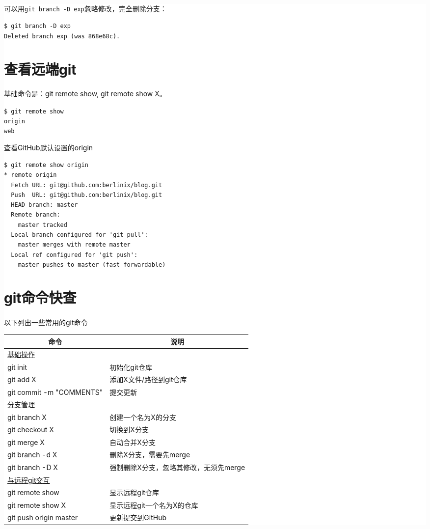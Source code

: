   可以用`git branch -D exp`忽略修改，完全删除分支：

  ```
  $ git branch -D exp
  Deleted branch exp (was 868e68c).
  ```

  # 查看远端git

  基础命令是：git remote show, git remote show X。

  ```
  $ git remote show
  origin
  web
  ```

  查看GitHub默认设置的origin

  ```
  $ git remote show origin
  * remote origin
    Fetch URL: git@github.com:berlinix/blog.git
    Push  URL: git@github.com:berlinix/blog.git
    HEAD branch: master
    Remote branch:
      master tracked
    Local branch configured for 'git pull':
      master merges with remote master
    Local ref configured for 'git push':
      master pushes to master (fast-forwardable)
  ```

  # git命令快查

  以下列出一些常用的git命令

  | 命令                                                       | 说明                                   |
  | ---------------------------------------------------------- | -------------------------------------- |
  | [基础操作](http://www.berlinix.com/it/git.php#basic)       |                                        |
  | git init                                                   | 初始化git仓库                          |
  | git add X                                                  | 添加X文件/路径到git仓库                |
  | git commit -m "COMMENTS"                                   | 提交更新                               |
  | [分支管理](http://www.berlinix.com/it/git.php#branch)      |                                        |
  | git branch X                                               | 创建一个名为X的分支                    |
  | git checkout X                                             | 切换到X分支                            |
  | git merge X                                                | 自动合并X分支                          |
  | git branch -d X                                            | 删除X分支，需要先merge                 |
  | git branch -D X                                            | 强制删除X分支，忽略其修改，无须先merge |
  | [与远程git交互](http://www.berlinix.com/it/git.php#remote) |                                        |
  | git remote show                                            | 显示远程git仓库                        |
  | git remote show X                                          | 显示远程git一个名为X的仓库             |
  | git push origin master                                     | 更新提交到GitHub                       |
